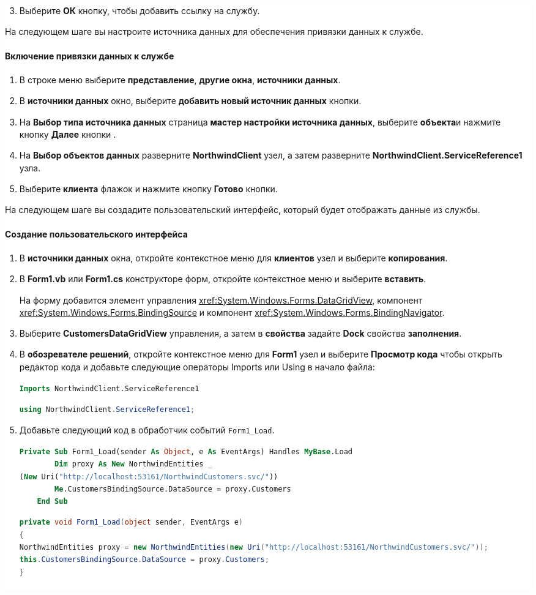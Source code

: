 3.  Выберите **ОК** кнопку, чтобы добавить ссылку на службу.  
  
На следующем шаге вы настроите источника данных для обеспечения привязки данных к службе.  
  
#### <a name="to-enable-data-binding-to-the-service"></a>Включение привязки данных к службе  
  
1.  В строке меню выберите **представление**, **другие окна**, **источники данных**.  
  
2.  В **источники данных** окно, выберите **добавить новый источник данных** кнопки.  
  
3.  На **Выбор типа источника данных** страница **мастер настройки источника данных**, выберите **объекта**и нажмите кнопку **Далее** кнопки .  
  
4.  На **Выбор объектов данных** разверните **NorthwindClient** узел, а затем разверните **NorthwindClient.ServiceReference1** узла.  
  
5.  Выберите **клиента** флажок и нажмите кнопку **Готово** кнопки.  
  
На следующем шаге вы создадите пользовательский интерфейс, который будет отображать данные из службы.  
  
#### <a name="to-create-the-user-interface"></a>Создание пользовательского интерфейса  
  
1.  В **источники данных** окна, откройте контекстное меню для **клиентов** узел и выберите **копирования**.  
  
2.  В **Form1.vb** или **Form1.cs** конструкторе форм, откройте контекстное меню и выберите **вставить**.  
  
     На форму добавится элемент управления <xref:System.Windows.Forms.DataGridView>, компонент <xref:System.Windows.Forms.BindingSource> и компонент <xref:System.Windows.Forms.BindingNavigator>.  
  
3.  Выберите **CustomersDataGridView** управления, а затем в **свойства** задайте **Dock** свойства **заполнения**.  
  
4.  В **обозревателе решений**, откройте контекстное меню для **Form1** узел и выберите **Просмотр кода** чтобы открыть редактор кода и добавьте следующие операторы Imports или Using в начало файла:  
  
    ```vb  
    Imports NorthwindClient.ServiceReference1  
    ```  
  
    ```csharp  
    using NorthwindClient.ServiceReference1;  
    ```  
  
5.  Добавьте следующий код в обработчик событий `Form1_Load`.  
  
    ```vb  
    Private Sub Form1_Load(sender As Object, e As EventArgs) Handles MyBase.Load  
            Dim proxy As New NorthwindEntities _  
    (New Uri("http://localhost:53161/NorthwindCustomers.svc/"))  
            Me.CustomersBindingSource.DataSource = proxy.Customers  
        End Sub  
    ```  
  
    ```csharp  
    private void Form1_Load(object sender, EventArgs e)  
    {  
    NorthwindEntities proxy = new NorthwindEntities(new Uri("http://localhost:53161/NorthwindCustomers.svc/"));  
    this.CustomersBindingSource.DataSource = proxy.Customers;  
    }  
  